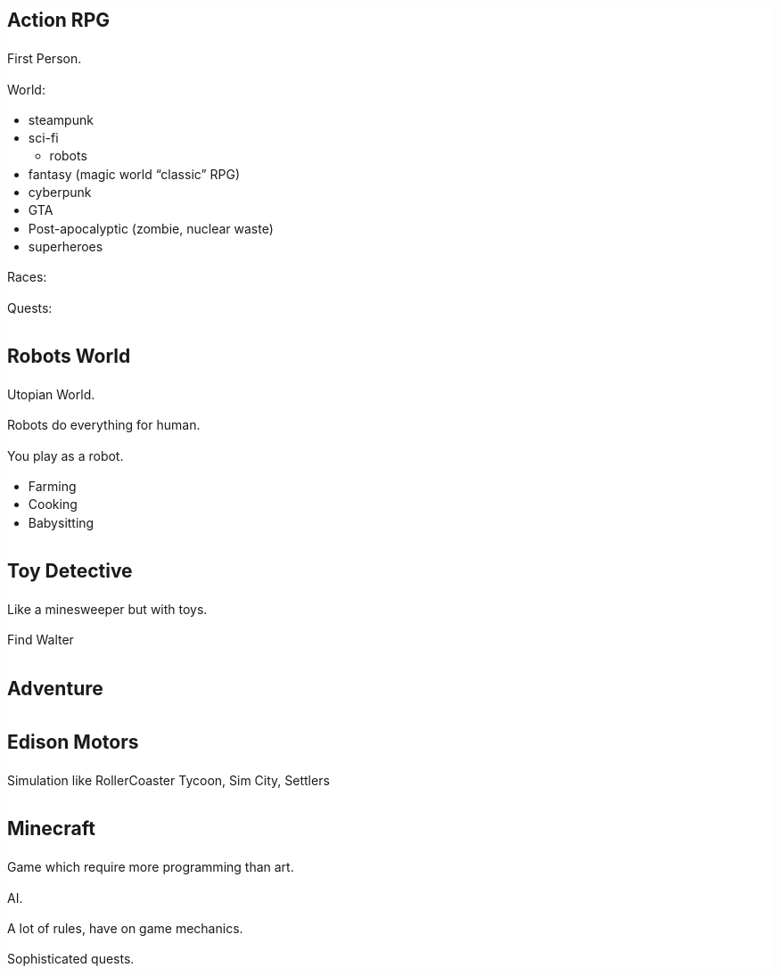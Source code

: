 ## Action RPG

First Person.

World:
* steampunk
* sci-fi
   * robots
 * fantasy (magic world “classic” RPG)
 * cyberpunk
 * GTA
 * Post-apocalyptic (zombie, nuclear waste)
 * superheroes
 

Races:

Quests:

## Robots World

Utopian World.

Robots do everything for human. 

You play as a robot.

* Farming
* Cooking
* Babysitting


## Toy Detective

Like a minesweeper but with toys.

Find Walter

## Adventure


## Edison Motors

Simulation like RollerCoaster Tycoon, Sim City, Settlers


## Minecraft

Game which require more programming than art.

AI.

A lot of rules, have on game mechanics.

Sophisticated quests.
